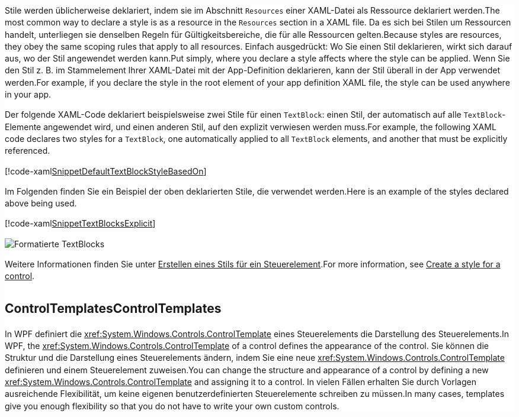 <span data-ttu-id="6a3d4-123">Stile werden üblicherweise deklariert, indem sie im Abschnitt `Resources` einer XAML-Datei als Ressource deklariert werden.</span><span class="sxs-lookup"><span data-stu-id="6a3d4-123">The most common way to declare a style is as a resource in the `Resources` section in a XAML file.</span></span> <span data-ttu-id="6a3d4-124">Da es sich bei Stilen um Ressourcen handelt, unterliegen sie denselben Regeln für Gültigkeitsbereiche, die für alle Ressourcen gelten.</span><span class="sxs-lookup"><span data-stu-id="6a3d4-124">Because styles are resources, they obey the same scoping rules that apply to all resources.</span></span> <span data-ttu-id="6a3d4-125">Einfach ausgedrückt: Wo Sie einen Stil deklarieren, wirkt sich darauf aus, wo der Stil angewendet werden kann.</span><span class="sxs-lookup"><span data-stu-id="6a3d4-125">Put simply, where you declare a style affects where the style can be applied.</span></span> <span data-ttu-id="6a3d4-126">Wenn Sie den Stil z. B. im Stammelement Ihrer XAML-Datei mit der App-Definition deklarieren, kann der Stil überall in der App verwendet werden.</span><span class="sxs-lookup"><span data-stu-id="6a3d4-126">For example, if you declare the style in the root element of your app definition XAML file, the style can be used anywhere in your app.</span></span>

<span data-ttu-id="6a3d4-127">Der folgende XAML-Code deklariert beispielsweise zwei Stile für einen `TextBlock`: einen Stil, der automatisch auf alle `TextBlock`-Elemente angewendet wird, und einen anderen Stil, auf den explizit verwiesen werden muss.</span><span class="sxs-lookup"><span data-stu-id="6a3d4-127">For example, the following XAML code declares two styles for a `TextBlock`, one automatically applied to all `TextBlock` elements, and another that must be explicitly referenced.</span></span>

[!code-xaml[SnippetDefaultTextBlockStyleBasedOn](./snippets/styles-templates-overview/csharp/Window2.xaml#SnippetDefaultTextBlockStyleBasedOn)]

<span data-ttu-id="6a3d4-128">Im Folgenden finden Sie ein Beispiel der oben deklarierten Stile, die verwendet werden.</span><span class="sxs-lookup"><span data-stu-id="6a3d4-128">Here is an example of the styles declared above being used.</span></span>

[!code-xaml[SnippetTextBlocksExplicit](./snippets/styles-templates-overview/csharp/Window2.xaml#SnippetTextBlocksExplicit)]

![Formatierte TextBlocks](./media/styles-and-templates-overview/stylingintro-textblocks.png)

<span data-ttu-id="6a3d4-130">Weitere Informationen finden Sie unter [Erstellen eines Stils für ein Steuerelement](styles-templates-create-apply-style.md).</span><span class="sxs-lookup"><span data-stu-id="6a3d4-130">For more information, see [Create a style for a control](styles-templates-create-apply-style.md).</span></span>

## <a name="controltemplates"></a><span data-ttu-id="6a3d4-131">ControlTemplates</span><span class="sxs-lookup"><span data-stu-id="6a3d4-131">ControlTemplates</span></span>

<span data-ttu-id="6a3d4-132">In WPF definiert die <xref:System.Windows.Controls.ControlTemplate> eines Steuerelements die Darstellung des Steuerelements.</span><span class="sxs-lookup"><span data-stu-id="6a3d4-132">In WPF, the <xref:System.Windows.Controls.ControlTemplate> of a control defines the appearance of the control.</span></span> <span data-ttu-id="6a3d4-133">Sie können die Struktur und die Darstellung eines Steuerelements ändern, indem Sie eine neue <xref:System.Windows.Controls.ControlTemplate> definieren und einem Steuerelement zuweisen.</span><span class="sxs-lookup"><span data-stu-id="6a3d4-133">You can change the structure and appearance of a control by defining a new <xref:System.Windows.Controls.ControlTemplate> and assigning it to a control.</span></span> <span data-ttu-id="6a3d4-134">In vielen Fällen erhalten Sie durch Vorlagen ausreichende Flexibilität, um keine eigenen benutzerdefinierten Steuerelemente schreiben zu müssen.</span><span class="sxs-lookup"><span data-stu-id="6a3d4-134">In many cases, templates give you enough flexibility so that you do not have to write your own custom controls.</span></span>
